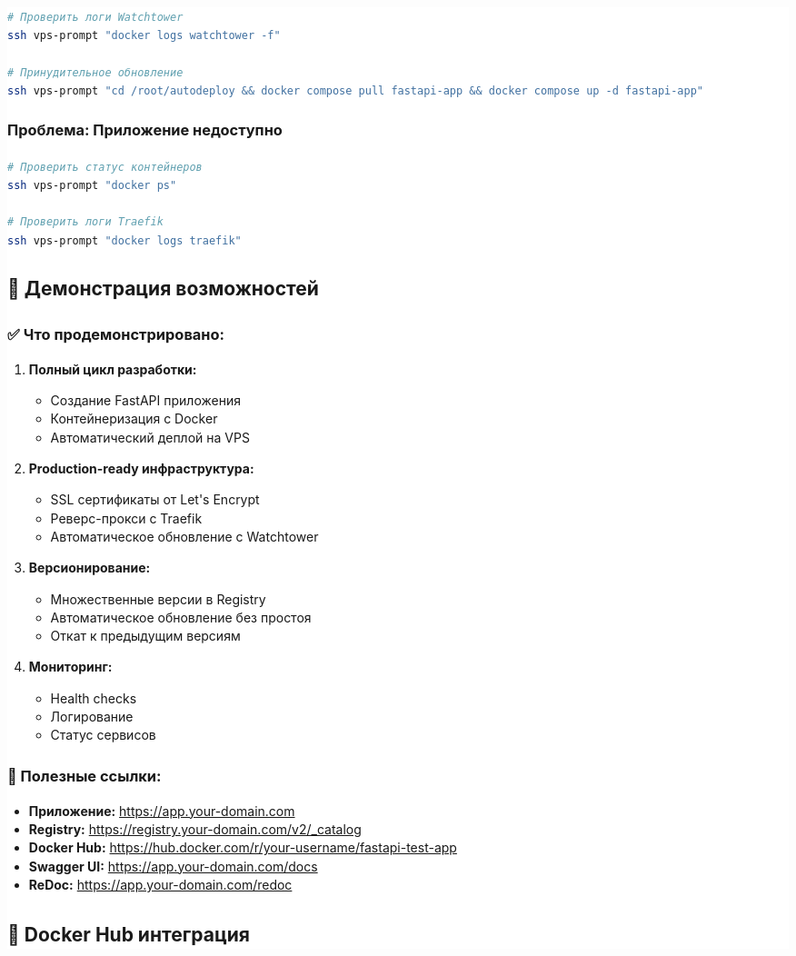 ```bash
# Проверить логи Watchtower
ssh vps-prompt "docker logs watchtower -f"

# Принудительное обновление
ssh vps-prompt "cd /root/autodeploy && docker compose pull fastapi-app && docker compose up -d fastapi-app"
```

### Проблема: Приложение недоступно

```bash
# Проверить статус контейнеров
ssh vps-prompt "docker ps"

# Проверить логи Traefik
ssh vps-prompt "docker logs traefik"
```

## 🎯 Демонстрация возможностей

### ✅ Что продемонстрировано:

1. **Полный цикл разработки:**
   - Создание FastAPI приложения
   - Контейнеризация с Docker
   - Автоматический деплой на VPS

2. **Production-ready инфраструктура:**
   - SSL сертификаты от Let's Encrypt
   - Реверс-прокси с Traefik
   - Автоматическое обновление с Watchtower

3. **Версионирование:**
   - Множественные версии в Registry
   - Автоматическое обновление без простоя
   - Откат к предыдущим версиям

4. **Мониторинг:**
   - Health checks
   - Логирование
   - Статус сервисов

### 🔗 Полезные ссылки:

- **Приложение:** https://app.your-domain.com
- **Registry:** https://registry.your-domain.com/v2/_catalog
- **Docker Hub:** https://hub.docker.com/r/your-username/fastapi-test-app
- **Swagger UI:** https://app.your-domain.com/docs
- **ReDoc:** https://app.your-domain.com/redoc

## 🐳 Docker Hub интеграция
